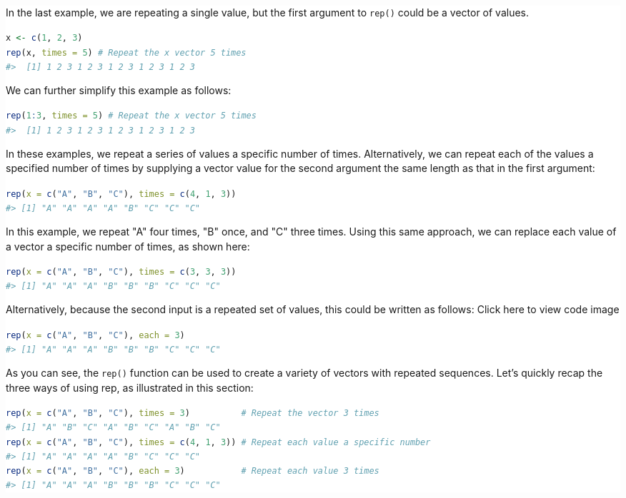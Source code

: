 
In the last example, we are repeating a single value, but the first argument to `rep()` could be a vector of values. 


```r
x <- c(1, 2, 3)
rep(x, times = 5) # Repeat the x vector 5 times
#>  [1] 1 2 3 1 2 3 1 2 3 1 2 3 1 2 3
```


We can further simplify this example as follows:


```r
rep(1:3, times = 5) # Repeat the x vector 5 times
#>  [1] 1 2 3 1 2 3 1 2 3 1 2 3 1 2 3
```

In these examples, we repeat a series of values a specific number of times. Alternatively, we can repeat each of the values a specified number of times by supplying a vector value for the second argument the same length as that in the first argument:


```r
rep(x = c("A", "B", "C"), times = c(4, 1, 3))
#> [1] "A" "A" "A" "A" "B" "C" "C" "C"
```

In this example, we repeat "A" four times, "B" once, and "C" three times. Using this same approach, we can replace each value of a vector a specific number of times, as shown here:


```r
rep(x = c("A", "B", "C"), times = c(3, 3, 3))
#> [1] "A" "A" "A" "B" "B" "B" "C" "C" "C"
```

Alternatively, because the second input is a repeated set of values, this could be written as follows:
Click here to view code image


```r
rep(x = c("A", "B", "C"), each = 3)
#> [1] "A" "A" "A" "B" "B" "B" "C" "C" "C"
```

As you can see, the `rep()` function can be used to create a variety of vectors with repeated sequences. Let’s quickly recap the three ways of using rep, as illustrated in this section:


```r
rep(x = c("A", "B", "C"), times = 3)          # Repeat the vector 3 times
#> [1] "A" "B" "C" "A" "B" "C" "A" "B" "C"
rep(x = c("A", "B", "C"), times = c(4, 1, 3)) # Repeat each value a specific number
#> [1] "A" "A" "A" "A" "B" "C" "C" "C"
rep(x = c("A", "B", "C"), each = 3)           # Repeat each value 3 times
#> [1] "A" "A" "A" "B" "B" "B" "C" "C" "C"
```
